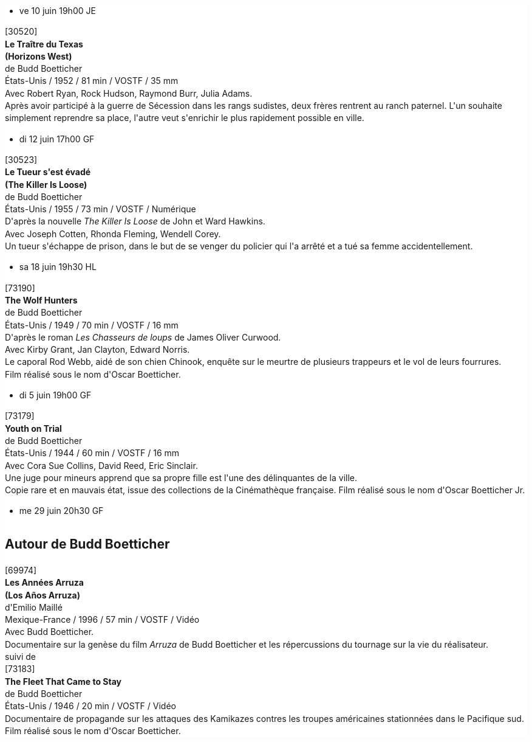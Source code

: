 - ve 10 juin 19h00 JE

[30520]  
**Le Traître du Texas**  
**(Horizons West)**  
de Budd Boetticher  
États-Unis / 1952 / 81 min / VOSTF / 35 mm  
Avec Robert Ryan, Rock Hudson, Raymond Burr, Julia Adams.  
Après avoir participé à la guerre de Sécession dans les rangs sudistes, deux frères rentrent au ranch paternel. L'un souhaite simplement reprendre sa place, l'autre veut s'enrichir le plus rapidement possible en ville.

- di 12 juin 17h00 GF

[30523]  
**Le Tueur s'est évadé**  
**(The Killer Is Loose)**  
de Budd Boetticher  
États-Unis / 1955 / 73 min / VOSTF / Numérique  
D'après la nouvelle _The Killer Is Loose_ de John et Ward Hawkins.  
Avec Joseph Cotten, Rhonda Fleming, Wendell Corey.  
Un tueur s'échappe de prison, dans le but de se venger du policier qui l'a arrêté et a tué sa femme accidentellement.

- sa 18 juin 19h30 HL

[73190]  
**The Wolf Hunters**  
de Budd Boetticher  
États-Unis / 1949 / 70 min / VOSTF / 16 mm  
D'après le roman _Les Chasseurs de loups_ de James Oliver Curwood.  
Avec Kirby Grant, Jan Clayton, Edward Norris.  
Le caporal Rod Webb, aidé de son chien Chinook, enquête sur le meurtre de plusieurs trappeurs et le vol de leurs fourrures.  
Film réalisé sous le nom d'Oscar Boetticher.

- di 5 juin 19h00 GF

[73179]  
**Youth on Trial**  
de Budd Boetticher  
États-Unis / 1944 / 60 min / VOSTF / 16 mm  
Avec Cora Sue Collins, David Reed, Eric Sinclair.  
Une juge pour mineurs apprend que sa propre fille est l'une des délinquantes de la ville.  
Copie rare et en mauvais état, issue des collections de la Cinémathèque française. Film réalisé sous le nom d'Oscar Boetticher Jr.

- me 29 juin 20h30 GF

## Autour de Budd Boetticher

[69974]  
**Les Années Arruza**  
**(Los Años Arruza)**  
d'Emilio Maillé  
Mexique-France / 1996 / 57 min / VOSTF / Vidéo  
Avec Budd Boetticher.  
Documentaire sur la genèse du film _Arruza_ de Budd Boetticher et les répercussions du tournage sur la vie du réalisateur.  
suivi de  
[73183]  
**The Fleet That Came to Stay**  
de Budd Boetticher  
États-Unis / 1946 / 20 min / VOSTF / Vidéo  
Documentaire de propagande sur les attaques des Kamikazes contres les troupes américaines stationnées dans le Pacifique sud.  
Film réalisé sous le nom d'Oscar Boetticher.